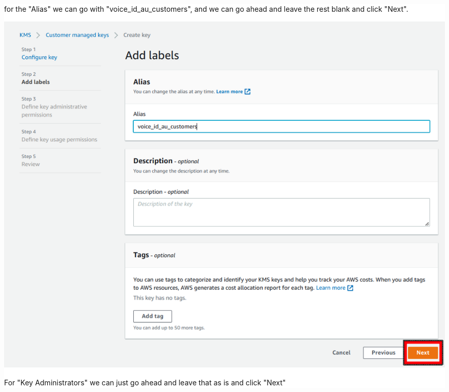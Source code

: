 for the "Alias" we can go with "voice_id_au_customers", and we can go ahead and leave the rest blank and click "Next".

![screenshot](./images/Setting-up-connect-instance/75.png)

For "Key Administrators" we can just go ahead and leave that as is and click "Next"
